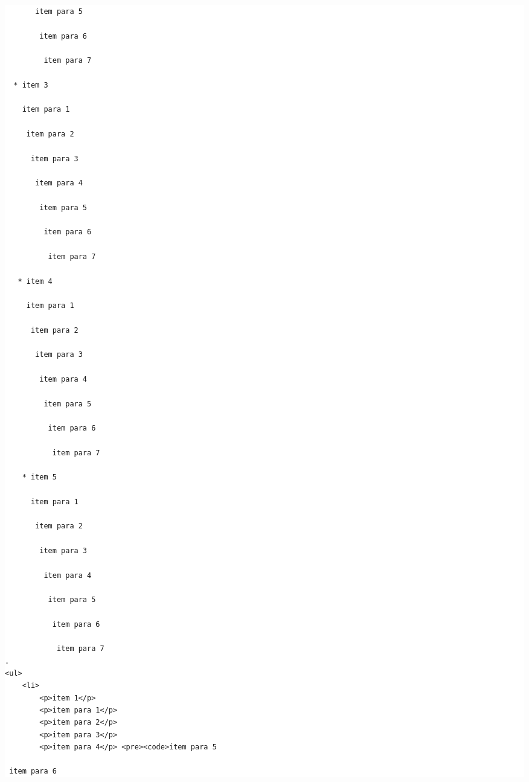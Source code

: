 ```````````````````````````````` example List Item Indent Handling: 5
       item para 5
       
        item para 6
        
         item para 7
        
  * item 3
    
    item para 1
    
     item para 2
     
      item para 3
      
       item para 4
       
        item para 5
        
         item para 6
         
          item para 7
        
   * item 4
    
     item para 1
     
      item para 2
      
       item para 3
       
        item para 4
        
         item para 5
         
          item para 6
          
           item para 7
        
    * item 5
    
      item para 1
  
       item para 2
   
        item para 3
    
         item para 4
     
          item para 5
      
           item para 6
       
            item para 7
.
<ul>
    <li>
        <p>item 1</p>
        <p>item para 1</p>
        <p>item para 2</p>
        <p>item para 3</p>
        <p>item para 4</p> <pre><code>item para 5
  
 item para 6
````````````````````````````````